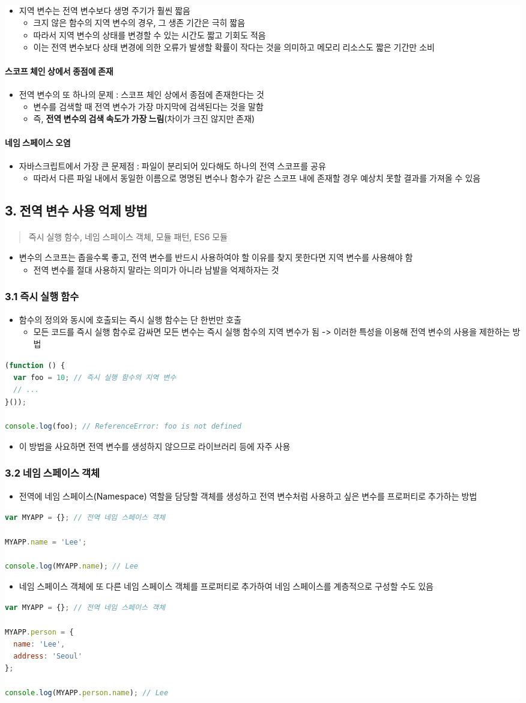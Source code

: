 - 지역 변수는 전역 변수보다 생명 주기가 훨씬 짧음
  - 크지 않은 함수의 지역 변수의 경우, 그 생존 기간은 극히 짧음
  - 따라서 지역 변수의 상태를 변경할 수 있는 시간도 짧고 기회도 적음
  - 이는 전역 변수보다 상태 변경에 의한 오류가 발생할 확률이 작다는 것을 의미하고 메모리 리소스도 짧은 기간만 소비

#### 스코프 체인 상에서 종점에 존재

- 전역 변수의 또 하나의 문제 : 스코프 체인 상에서 종점에 존재한다는 것
  - 변수를 검색할 때 전역 변수가 가장 마지막에 검색된다는 것을 말함
  - 즉, **전역 변수의 검색 속도가 가장 느림**(차이가 크진 않지만 존재)

#### 네임 스페이스 오염

- 자바스크립트에서 가장 큰 문제점 : 파일이 분리되어 있다해도 하나의 전역 스코프를 공유
  - 따라서 다른 파일 내에서 동일한 이름으로 명명된 변수나 함수가 같은 스코프 내에 존재할 경우 예상치 못할 결과를 가져올 수 있음



## 3. 전역 변수 사용 억제 방법

> 즉시 실행 함수, 네임 스페이스 객체, 모듈 패턴, ES6 모듈

- 변수의 스코프는 좁을수록 좋고, 전역 변수를 반드시 사용하여야 할 이유를 찾지 못한다면 지역 변수를 사용해야 함
  - 전역 변수를 절대 사용하지 말라는 의미가 아니라 남발을 억제하자는 것

### 3.1 즉시 실행 함수

- 함수의 정의와 동시에 호출되는 즉시 실행 함수는 단 한번만 호출
  - 모든 코드를 즉시 실행 함수로 감싸면 모든 변수는 즉시 실행 함수의 지역 변수가 됨 -> 이러한 특성을 이용해 전역 변수의 사용을 제한하는 방법

```javascript
(function () {
  var foo = 10; // 즉시 실행 함수의 지역 변수
  // ...
}());

console.log(foo); // ReferenceError: foo is not defined
```

- 이 방법을 사요하면 전역 변수를 생성하지 않으므로 라이브러리 등에 자주 사용



### 3.2 네임 스페이스 객체

- 전역에 네임 스페이스(Namespace) 역할을 담당할 객체를 생성하고 전역 변수처럼 사용하고 싶은 변수를 프로퍼티로 추가하는 방법

```javascript
var MYAPP = {}; // 전역 네임 스페이스 객체

MYAPP.name = 'Lee';

console.log(MYAPP.name); // Lee
```

- 네임 스페이스 객체에 또 다른 네임 스페이스 객체를 프로퍼티로 추가하여 네임 스페이스를 계층적으로 구성할 수도 있음

```javascript
var MYAPP = {}; // 전역 네임 스페이스 객체

MYAPP.person = {
  name: 'Lee',
  address: 'Seoul'
};

console.log(MYAPP.person.name); // Lee
```
